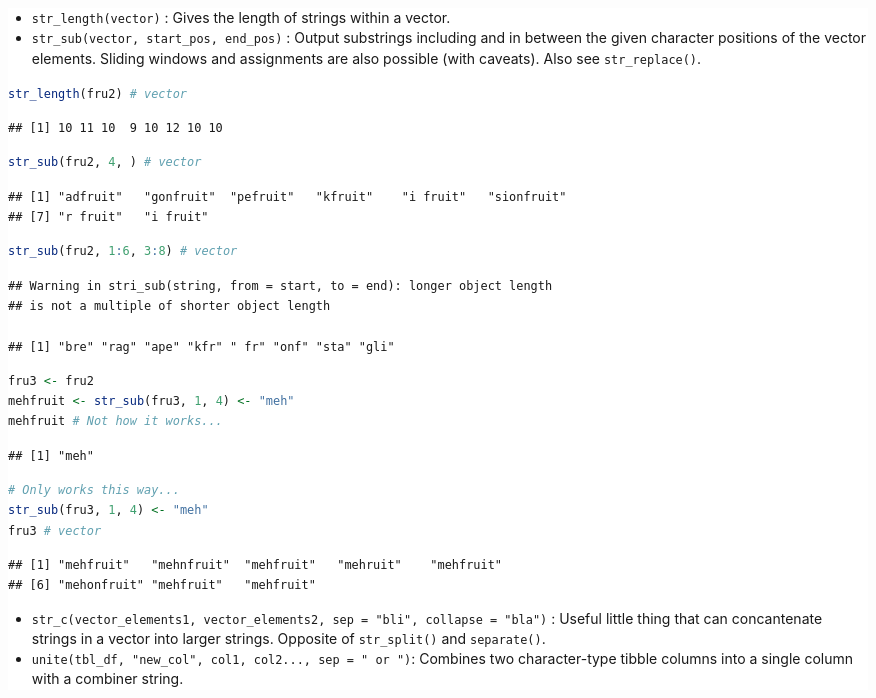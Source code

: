 -   `str_length(vector)` : Gives the length of strings within a vector.
-   `str_sub(vector, start_pos, end_pos)` : Output substrings including and in between the given character positions of the vector elements. Sliding windows and assignments are also possible (with caveats). Also see `str_replace()`.

``` r
str_length(fru2) # vector
```

    ## [1] 10 11 10  9 10 12 10 10

``` r
str_sub(fru2, 4, ) # vector
```

    ## [1] "adfruit"   "gonfruit"  "pefruit"   "kfruit"    "i fruit"   "sionfruit"
    ## [7] "r fruit"   "i fruit"

``` r
str_sub(fru2, 1:6, 3:8) # vector
```

    ## Warning in stri_sub(string, from = start, to = end): longer object length
    ## is not a multiple of shorter object length

    ## [1] "bre" "rag" "ape" "kfr" " fr" "onf" "sta" "gli"

``` r
fru3 <- fru2
mehfruit <- str_sub(fru3, 1, 4) <- "meh" 
mehfruit # Not how it works...
```

    ## [1] "meh"

``` r
# Only works this way...
str_sub(fru3, 1, 4) <- "meh"
fru3 # vector
```

    ## [1] "mehfruit"   "mehnfruit"  "mehfruit"   "mehruit"    "mehfruit"  
    ## [6] "mehonfruit" "mehfruit"   "mehfruit"

-   `str_c(vector_elements1, vector_elements2, sep = "bli", collapse = "bla")` : Useful little thing that can concantenate strings in a vector into larger strings. Opposite of `str_split()` and `separate()`.
-   `unite(tbl_df, "new_col", col1, col2..., sep = " or ")`: Combines two character-type tibble columns into a single column with a combiner string.
